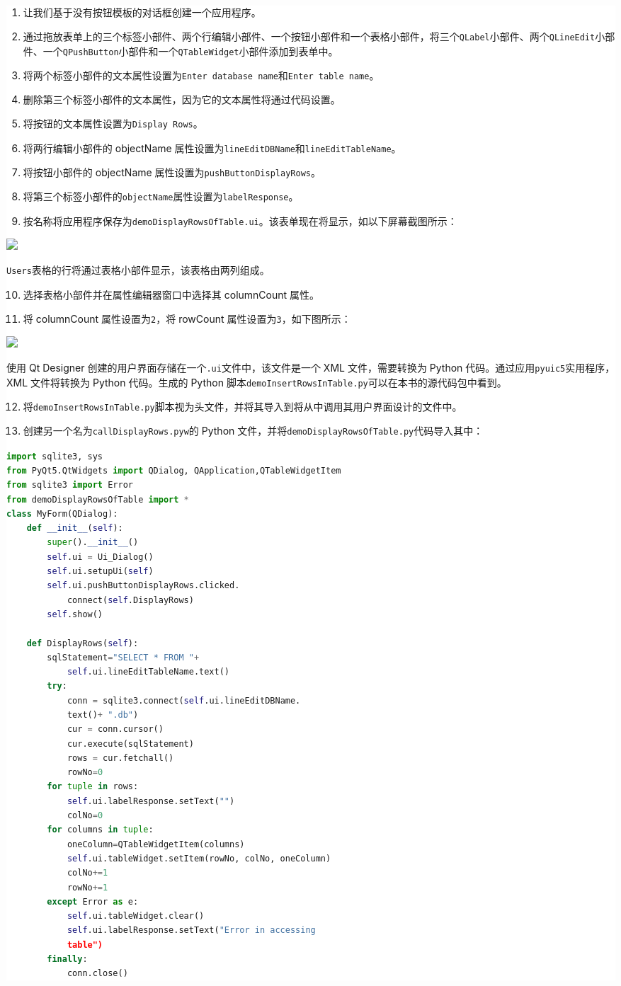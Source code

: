 1.  让我们基于没有按钮模板的对话框创建一个应用程序。
2.  通过拖放表单上的三个标签小部件、两个行编辑小部件、一个按钮小部件和一个表格小部件，将三个`QLabel`小部件、两个`QLineEdit`小部件、一个`QPushButton`小部件和一个`QTableWidget`小部件添加到表单中。
3.  将两个标签小部件的文本属性设置为`Enter database name`和`Enter table name`。
4.  删除第三个标签小部件的文本属性，因为它的文本属性将通过代码设置。
5.  将按钮的文本属性设置为`Display Rows`。
6.  将两行编辑小部件的 objectName 属性设置为`lineEditDBName`和`lineEditTableName`。
7.  将按钮小部件的 objectName 属性设置为`pushButtonDisplayRows`。
8.  将第三个标签小部件的`objectName`属性设置为`labelResponse`。

9.  按名称将应用程序保存为`demoDisplayRowsOfTable.ui`。该表单现在将显示，如以下屏幕截图所示：

![](images/dcf7b4fa-3f5e-453f-96e5-97dcbcd87bb4.png)

`Users`表格的行将通过表格小部件显示，该表格由两列组成。

10.  选择表格小部件并在属性编辑器窗口中选择其 columnCount 属性。

11.  将 columnCount 属性设置为`2`，将 rowCount 属性设置为`3`，如下图所示：

![](images/fc2ef05d-44d4-4657-aecb-3d2f33dd9a23.png)

使用 Qt Designer 创建的用户界面存储在一个`.ui`文件中，该文件是一个 XML 文件，需要转换为 Python 代码。通过应用`pyuic5`实用程序，XML 文件将转换为 Python 代码。生成的 Python 脚本`demoInsertRowsInTable.py`可以在本书的源代码包中看到。

12.  将`demoInsertRowsInTable.py`脚本视为头文件，并将其导入到将从中调用其用户界面设计的文件中。

13.  创建另一个名为`callDisplayRows.pyw`的 Python 文件，并将`demoDisplayRowsOfTable.py`代码导入其中：

```py
import sqlite3, sys
from PyQt5.QtWidgets import QDialog, QApplication,QTableWidgetItem
from sqlite3 import Error
from demoDisplayRowsOfTable import *
class MyForm(QDialog):
    def __init__(self):
        super().__init__()
        self.ui = Ui_Dialog()
        self.ui.setupUi(self)
        self.ui.pushButtonDisplayRows.clicked. 
            connect(self.DisplayRows)
        self.show()

    def DisplayRows(self):
        sqlStatement="SELECT * FROM "+ 
            self.ui.lineEditTableName.text()
        try:
            conn = sqlite3.connect(self.ui.lineEditDBName.
            text()+ ".db")
            cur = conn.cursor()
            cur.execute(sqlStatement)
            rows = cur.fetchall()
            rowNo=0
        for tuple in rows:
            self.ui.labelResponse.setText("")
            colNo=0
        for columns in tuple:
            oneColumn=QTableWidgetItem(columns)
            self.ui.tableWidget.setItem(rowNo, colNo, oneColumn)
            colNo+=1
            rowNo+=1
        except Error as e:
            self.ui.tableWidget.clear()
            self.ui.labelResponse.setText("Error in accessing  
            table")
        finally:
            conn.close()
```